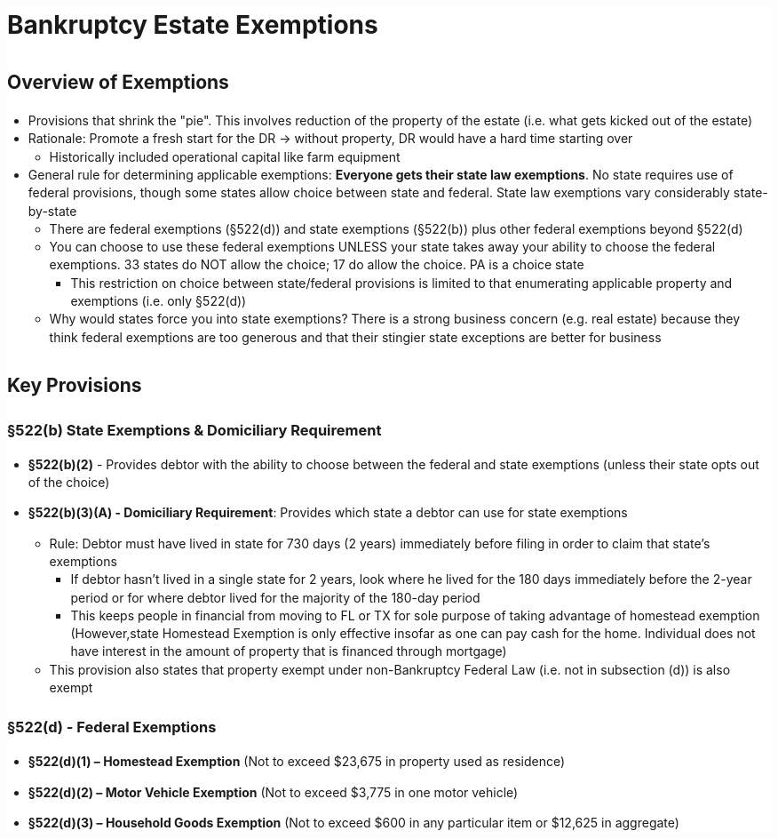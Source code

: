 # Bankruptcy Estate Exemptions

## Overview of Exemptions

* Provisions that shrink the "pie". This involves reduction of the property of the estate (i.e. what gets kicked out of the estate)
* Rationale: Promote a fresh start for the DR -> without property, DR would have a hard time starting over
  * Historically included operational capital like farm equipment
* General rule for determining applicable exemptions: **Everyone gets their state law exemptions**. No state requires use of federal provisions, though some states allow choice between state and federal. State law exemptions vary considerably state-by-state
  * There are federal exemptions (§522(d)) and state exemptions (§522(b)) plus other federal exemptions beyond §522(d)
  * You can choose to use these federal exemptions UNLESS your state takes away your ability to choose the federal exemptions. 33 states do NOT allow the choice; 17 do allow the choice. PA is a choice state
    * This restriction on choice between state/federal provisions is limited to that enumerating applicable property and exemptions (i.e. only §522(d))
  * Why would states force you into state exemptions? There is a strong business concern (e.g. real estate) because they think federal exemptions are too generous and that their stingier state exceptions are better for business

## Key Provisions

### §522(b) State Exemptions & Domiciliary Requirement

* **§522(b)(2)** - Provides debtor with the ability to choose between the federal and state exemptions (unless their state opts out of the choice)
  
* **§522(b)(3)(A) - Domiciliary Requirement**: Provides which state a debtor can use for state exemptions
  * Rule: Debtor must have lived in state for 730 days (2 years) immediately before filing in order to claim that state’s exemptions
    * If debtor hasn’t lived in a single state for 2 years, look where he lived for the 180 days immediately before the 2-year period or for where debtor lived for the majority of the 180-day period
    * This keeps people in financial from moving to FL or TX for sole purpose of taking advantage of homestead exemption (However,state Homestead Exemption is only effective insofar as one can pay cash for the home. Individual does not have interest in the amount of property that is financed through mortgage)
  * This provision also states that property exempt under non-Bankruptcy Federal Law (i.e. not in subsection (d)) is also exempt

### §522(d) - Federal Exemptions

* **§522(d)(1) – Homestead Exemption** (Not to exceed $23,675 in property used as residence)
  
* **§522(d)(2) – Motor Vehicle Exemption** (Not to exceed $3,775 in one motor vehicle)
  
* **§522(d)(3) – Household Goods Exemption** (Not to exceed $600 in any particular item or $12,625 in aggregate)
  
